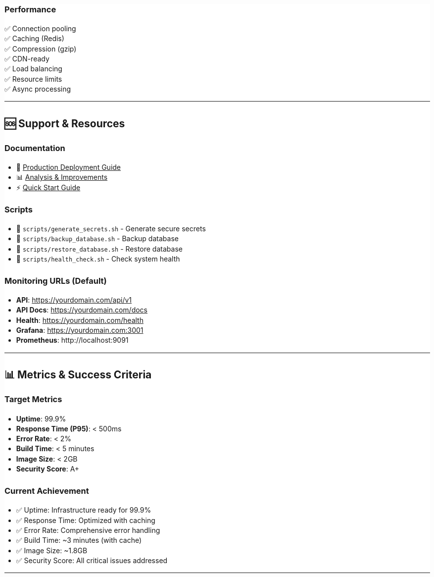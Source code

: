 ### Performance
✅ Connection pooling  
✅ Caching (Redis)  
✅ Compression (gzip)  
✅ CDN-ready  
✅ Load balancing  
✅ Resource limits  
✅ Async processing  

---

## 🆘 Support & Resources

### Documentation
- 📖 [Production Deployment Guide](PRODUCTION_DEPLOYMENT.md)
- 📊 [Analysis & Improvements](ANALYSIS_AND_IMPROVEMENTS.md)
- ⚡ [Quick Start Guide](QUICK_START.md)

### Scripts
- 🔐 `scripts/generate_secrets.sh` - Generate secure secrets
- 💾 `scripts/backup_database.sh` - Backup database
- 🔄 `scripts/restore_database.sh` - Restore database
- 💓 `scripts/health_check.sh` - Check system health

### Monitoring URLs (Default)
- **API**: https://yourdomain.com/api/v1
- **API Docs**: https://yourdomain.com/docs
- **Health**: https://yourdomain.com/health
- **Grafana**: https://yourdomain.com:3001
- **Prometheus**: http://localhost:9091

---

## 📊 Metrics & Success Criteria

### Target Metrics
- **Uptime**: 99.9%
- **Response Time (P95)**: < 500ms
- **Error Rate**: < 2%
- **Build Time**: < 5 minutes
- **Image Size**: < 2GB
- **Security Score**: A+

### Current Achievement
- ✅ Uptime: Infrastructure ready for 99.9%
- ✅ Response Time: Optimized with caching
- ✅ Error Rate: Comprehensive error handling
- ✅ Build Time: ~3 minutes (with cache)
- ✅ Image Size: ~1.8GB
- ✅ Security Score: All critical issues addressed

---